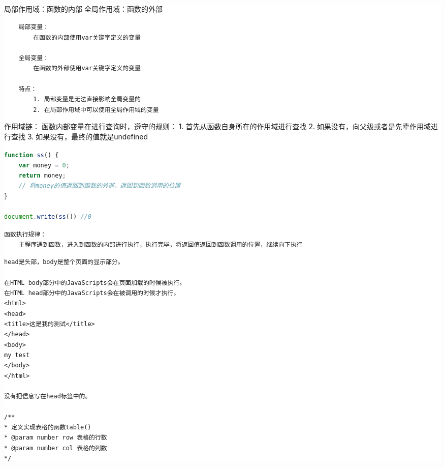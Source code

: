 局部作用域：函数的内部
		全局作用域：函数的外部

		局部变量：
			在函数的内部使用var关键字定义的变量
	
		全局变量：
			在函数的外部使用var关键字定义的变量
	
		特点：
			1. 局部变量是无法直接影响全局变量的
			2. 在局部作用域中可以使用全局作用域的变量
作用域链：
			函数内部变量在进行查询时，遵守的规则：
				1. 首先从函数自身所在的作用域进行查找
				2. 如果没有，向父级或者是先辈作用域进行查找
				3. 如果没有，最终的值就是undefined

```js
function ss() {
    var money = 0;
    return money;
    // 将money的值返回到函数的外部，返回到函数调用的位置
}

document.write(ss()) //0
```

```
函数执行规律：
    主程序遇到函数，进入到函数的内部进行执行，执行完毕，将返回值返回到函数调用的位置，继续向下执行
```





```
head是头部，body是整个页面的显示部分。
 
在HTML body部分中的JavaScripts会在页面加载的时候被执行。
在HTML head部分中的JavaScripts会在被调用的时候才执行。
<html>
<head>
<title>这是我的测试</title>
</head>
<body>
my test
</body>
</html>

没有把信息写在head标签中的。 

/**
* 定义实现表格的函数table()
* @param number row 表格的行数
* @param number col 表格的列数
*/

```
